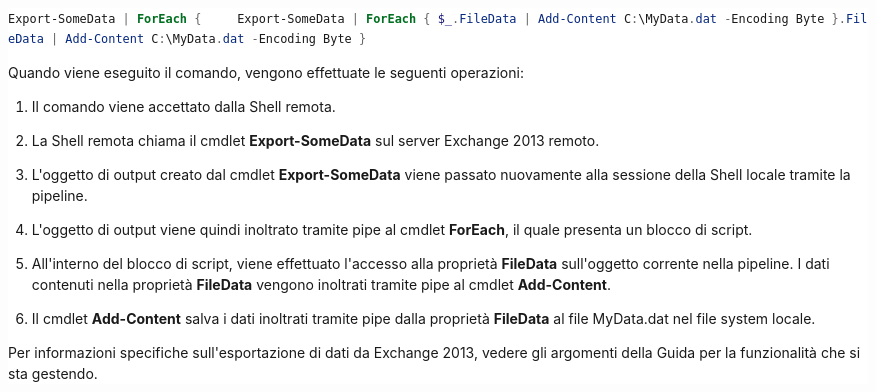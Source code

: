

```powershell
Export-SomeData | ForEach {     Export-SomeData | ForEach { $_.FileData | Add-Content C:\MyData.dat -Encoding Byte }.FileData | Add-Content C:\MyData.dat -Encoding Byte }
```

Quando viene eseguito il comando, vengono effettuate le seguenti operazioni:

1.  Il comando viene accettato dalla Shell remota.

2.  La Shell remota chiama il cmdlet **Export-SomeData** sul server Exchange 2013 remoto.

3.  L'oggetto di output creato dal cmdlet **Export-SomeData** viene passato nuovamente alla sessione della Shell locale tramite la pipeline.

4.  L'oggetto di output viene quindi inoltrato tramite pipe al cmdlet **ForEach**, il quale presenta un blocco di script.

5.  All'interno del blocco di script, viene effettuato l'accesso alla proprietà **FileData** sull'oggetto corrente nella pipeline. I dati contenuti nella proprietà **FileData** vengono inoltrati tramite pipe al cmdlet **Add-Content**.

6.  Il cmdlet **Add-Content** salva i dati inoltrati tramite pipe dalla proprietà **FileData** al file MyData.dat nel file system locale.

Per informazioni specifiche sull'esportazione di dati da Exchange 2013, vedere gli argomenti della Guida per la funzionalità che si sta gestendo.

